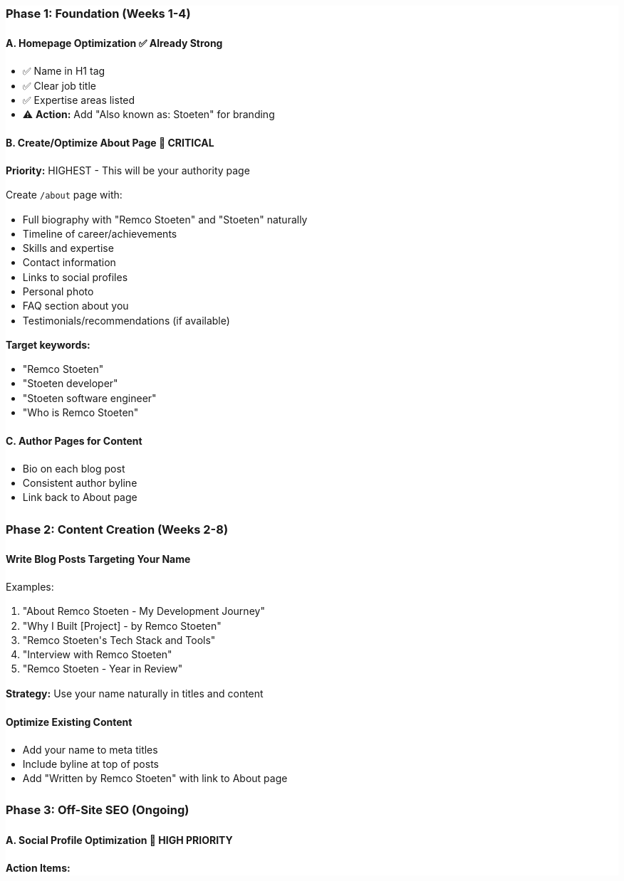 ### Phase 1: Foundation (Weeks 1-4)

#### A. **Homepage Optimization** ✅ Already Strong
- ✅ Name in H1 tag
- ✅ Clear job title
- ✅ Expertise areas listed
- ⚠️ **Action:** Add "Also known as: Stoeten" for branding

#### B. **Create/Optimize About Page** 🎯 CRITICAL
**Priority:** HIGHEST - This will be your authority page

Create `/about` page with:
- Full biography with "Remco Stoeten" and "Stoeten" naturally
- Timeline of career/achievements
- Skills and expertise
- Contact information
- Links to social profiles
- Personal photo
- FAQ section about you
- Testimonials/recommendations (if available)

**Target keywords:**
- "Remco Stoeten"
- "Stoeten developer"
- "Stoeten software engineer"
- "Who is Remco Stoeten"

#### C. **Author Pages for Content**
- Bio on each blog post
- Consistent author byline
- Link back to About page

### Phase 2: Content Creation (Weeks 2-8)

#### Write Blog Posts Targeting Your Name
Examples:
1. "About Remco Stoeten - My Development Journey"
2. "Why I Built [Project] - by Remco Stoeten"
3. "Remco Stoeten's Tech Stack and Tools"
4. "Interview with Remco Stoeten"
5. "Remco Stoeten - Year in Review"

**Strategy:** Use your name naturally in titles and content

#### Optimize Existing Content
- Add your name to meta titles
- Include byline at top of posts
- Add "Written by Remco Stoeten" with link to About page

### Phase 3: Off-Site SEO (Ongoing)

#### A. **Social Profile Optimization** 🎯 HIGH PRIORITY
**Action Items:**
